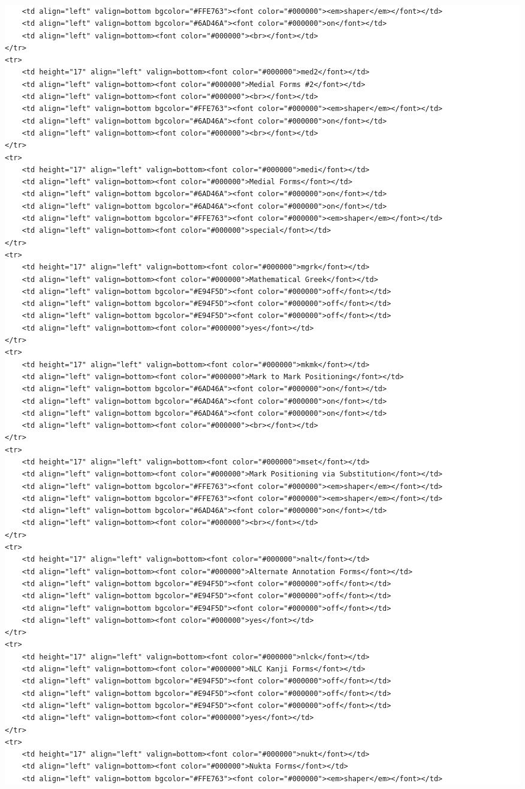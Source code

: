 		<td align="left" valign=bottom bgcolor="#FFE763"><font color="#000000"><em>shaper</em></font></td>
		<td align="left" valign=bottom bgcolor="#6AD46A"><font color="#000000">on</font></td>
		<td align="left" valign=bottom><font color="#000000"><br></font></td>
	</tr>
	<tr>
		<td height="17" align="left" valign=bottom><font color="#000000">med2</font></td>
		<td align="left" valign=bottom><font color="#000000">Medial Forms #2</font></td>
		<td align="left" valign=bottom><font color="#000000"><br></font></td>
		<td align="left" valign=bottom bgcolor="#FFE763"><font color="#000000"><em>shaper</em></font></td>
		<td align="left" valign=bottom bgcolor="#6AD46A"><font color="#000000">on</font></td>
		<td align="left" valign=bottom><font color="#000000"><br></font></td>
	</tr>
	<tr>
		<td height="17" align="left" valign=bottom><font color="#000000">medi</font></td>
		<td align="left" valign=bottom><font color="#000000">Medial Forms</font></td>
		<td align="left" valign=bottom bgcolor="#6AD46A"><font color="#000000">on</font></td>
		<td align="left" valign=bottom bgcolor="#6AD46A"><font color="#000000">on</font></td>
		<td align="left" valign=bottom bgcolor="#FFE763"><font color="#000000"><em>shaper</em></font></td>
		<td align="left" valign=bottom><font color="#000000">special</font></td>
	</tr>
	<tr>
		<td height="17" align="left" valign=bottom><font color="#000000">mgrk</font></td>
		<td align="left" valign=bottom><font color="#000000">Mathematical Greek</font></td>
		<td align="left" valign=bottom bgcolor="#E94F5D"><font color="#000000">off</font></td>
		<td align="left" valign=bottom bgcolor="#E94F5D"><font color="#000000">off</font></td>
		<td align="left" valign=bottom bgcolor="#E94F5D"><font color="#000000">off</font></td>
		<td align="left" valign=bottom><font color="#000000">yes</font></td>
	</tr>
	<tr>
		<td height="17" align="left" valign=bottom><font color="#000000">mkmk</font></td>
		<td align="left" valign=bottom><font color="#000000">Mark to Mark Positioning</font></td>
		<td align="left" valign=bottom bgcolor="#6AD46A"><font color="#000000">on</font></td>
		<td align="left" valign=bottom bgcolor="#6AD46A"><font color="#000000">on</font></td>
		<td align="left" valign=bottom bgcolor="#6AD46A"><font color="#000000">on</font></td>
		<td align="left" valign=bottom><font color="#000000"><br></font></td>
	</tr>
	<tr>
		<td height="17" align="left" valign=bottom><font color="#000000">mset</font></td>
		<td align="left" valign=bottom><font color="#000000">Mark Positioning via Substitution</font></td>
		<td align="left" valign=bottom bgcolor="#FFE763"><font color="#000000"><em>shaper</em></font></td>
		<td align="left" valign=bottom bgcolor="#FFE763"><font color="#000000"><em>shaper</em></font></td>
		<td align="left" valign=bottom bgcolor="#6AD46A"><font color="#000000">on</font></td>
		<td align="left" valign=bottom><font color="#000000"><br></font></td>
	</tr>
	<tr>
		<td height="17" align="left" valign=bottom><font color="#000000">nalt</font></td>
		<td align="left" valign=bottom><font color="#000000">Alternate Annotation Forms</font></td>
		<td align="left" valign=bottom bgcolor="#E94F5D"><font color="#000000">off</font></td>
		<td align="left" valign=bottom bgcolor="#E94F5D"><font color="#000000">off</font></td>
		<td align="left" valign=bottom bgcolor="#E94F5D"><font color="#000000">off</font></td>
		<td align="left" valign=bottom><font color="#000000">yes</font></td>
	</tr>
	<tr>
		<td height="17" align="left" valign=bottom><font color="#000000">nlck</font></td>
		<td align="left" valign=bottom><font color="#000000">NLC Kanji Forms</font></td>
		<td align="left" valign=bottom bgcolor="#E94F5D"><font color="#000000">off</font></td>
		<td align="left" valign=bottom bgcolor="#E94F5D"><font color="#000000">off</font></td>
		<td align="left" valign=bottom bgcolor="#E94F5D"><font color="#000000">off</font></td>
		<td align="left" valign=bottom><font color="#000000">yes</font></td>
	</tr>
	<tr>
		<td height="17" align="left" valign=bottom><font color="#000000">nukt</font></td>
		<td align="left" valign=bottom><font color="#000000">Nukta Forms</font></td>
		<td align="left" valign=bottom bgcolor="#FFE763"><font color="#000000"><em>shaper</em></font></td>